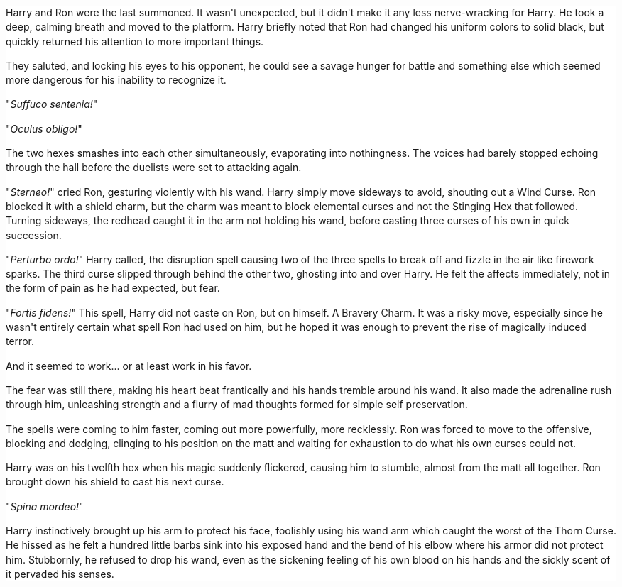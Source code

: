 Harry and Ron were the last summoned. It wasn't unexpected, but it
didn't make it any less nerve-wracking for Harry. He took a deep,
calming breath and moved to the platform. Harry briefly noted that Ron
had changed his uniform colors to solid black, but quickly returned his
attention to more important things.

They saluted, and locking his eyes to his opponent, he could see a
savage hunger for battle and something else which seemed more dangerous
for his inability to recognize it.

"*Suffuco sentenia!*"

"*Oculus obligo!*"

The two hexes smashes into each other simultaneously, evaporating into
nothingness. The voices had barely stopped echoing through the hall
before the duelists were set to attacking again.

"*Sterneo!*" cried Ron, gesturing violently with his wand. Harry simply
move sideways to avoid, shouting out a Wind Curse. Ron blocked it with a
shield charm, but the charm was meant to block elemental curses and not
the Stinging Hex that followed. Turning sideways, the redhead caught it
in the arm not holding his wand, before casting three curses of his own
in quick succession.

"*Perturbo ordo!*" Harry called, the disruption spell causing two of the
three spells to break off and fizzle in the air like firework sparks.
The third curse slipped through behind the other two, ghosting into and
over Harry. He felt the affects immediately, not in the form of pain as
he had expected, but fear.

"*Fortis fidens!*" This spell, Harry did not caste on Ron, but on
himself. A Bravery Charm. It was a risky move, especially since he
wasn't entirely certain what spell Ron had used on him, but he hoped it
was enough to prevent the rise of magically induced terror.

And it seemed to work... or at least work in his favor.

The fear was still there, making his heart beat frantically and his
hands tremble around his wand. It also made the adrenaline rush through
him, unleashing strength and a flurry of mad thoughts formed for simple
self preservation.

The spells were coming to him faster, coming out more powerfully, more
recklessly. Ron was forced to move to the offensive, blocking and
dodging, clinging to his position on the matt and waiting for exhaustion
to do what his own curses could not.

Harry was on his twelfth hex when his magic suddenly flickered, causing
him to stumble, almost from the matt all together. Ron brought down his
shield to cast his next curse.

"*Spina mordeo!*"

Harry instinctively brought up his arm to protect his face, foolishly
using his wand arm which caught the worst of the Thorn Curse. He hissed
as he felt a hundred little barbs sink into his exposed hand and the
bend of his elbow where his armor did not protect him. Stubbornly, he
refused to drop his wand, even as the sickening feeling of his own blood
on his hands and the sickly scent of it pervaded his senses.
